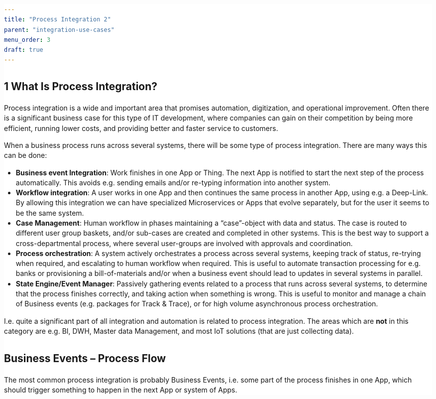 ```yaml
---
title: "Process Integration 2"
parent: "integration-use-cases"
menu_order: 3
draft: true
---
```


## 1 What Is Process Integration?

Process integration is a wide and important area that promises automation, digitization, and operational improvement. Often there is a significant business case for this type of IT development, where companies can gain on their competition by being more
efficient, running lower costs, and providing better and faster service to customers. 

When a business process runs across several systems, there will be some type of process integration. There are many ways this can be done:

* **Business event Integration**: Work finishes in one App or Thing. The next App is notified to start the next step of the process automatically. This avoids e.g. sending emails and/or re-typing information into another system.
* **Workflow integration**: A user works in one App and then continues the same process in another App, using e.g. a Deep-Link. By allowing this integration we can have specialized Microservices or Apps that evolve separately, but for the user it seems to be the same system.
* **Case Management**: Human workflow in phases maintaining a “case”-object with data and status. The case is routed to different user group baskets, and/or sub-cases are created and completed in other systems. This is the best way to support a cross-departmental process, where several user-groups are involved with approvals and coordination.
* **Process orchestration**: A system actively orchestrates a process across several systems, keeping track of status, re-trying when required, and
    escalating to human workflow when required. This is useful to automate
    transaction processing for e.g. banks or provisioning a bill-of-materials
    and/or when a business event should lead to updates in several systems in
    parallel.
* **State Engine/Event Manager**: Passively gathering events related to a
    process that runs across several systems, to determine that the process
    finishes correctly, and taking action when something is wrong. This is
    useful to monitor and manage a chain of Business events (e.g. packages for
    Track & Trace), or for high volume asynchronous process orchestration.

I.e. quite a significant part of all integration and automation is related to
process integration. The areas which are **not** in this category are e.g. BI,
DWH, Master data Management, and most IoT solutions (that are just collecting
data).

Business Events – Process Flow
------------------------------

The most common process integration is probably Business Events, i.e. some part
of the process finishes in one App, which should trigger something to happen in
the next App or system of Apps.
